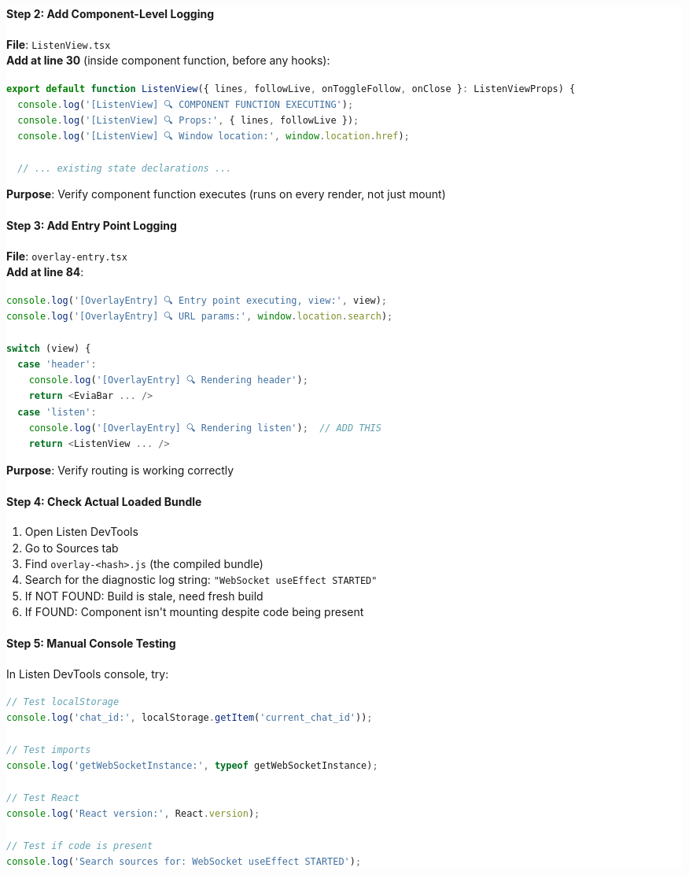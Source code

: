#### Step 2: Add Component-Level Logging
**File**: `ListenView.tsx`  
**Add at line 30** (inside component function, before any hooks):
```typescript
export default function ListenView({ lines, followLive, onToggleFollow, onClose }: ListenViewProps) {
  console.log('[ListenView] 🔍 COMPONENT FUNCTION EXECUTING');
  console.log('[ListenView] 🔍 Props:', { lines, followLive });
  console.log('[ListenView] 🔍 Window location:', window.location.href);
  
  // ... existing state declarations ...
```

**Purpose**: Verify component function executes (runs on every render, not just mount)

#### Step 3: Add Entry Point Logging
**File**: `overlay-entry.tsx`  
**Add at line 84**:
```typescript
console.log('[OverlayEntry] 🔍 Entry point executing, view:', view);
console.log('[OverlayEntry] 🔍 URL params:', window.location.search);

switch (view) {
  case 'header':
    console.log('[OverlayEntry] 🔍 Rendering header');
    return <EviaBar ... />
  case 'listen':
    console.log('[OverlayEntry] 🔍 Rendering listen');  // ADD THIS
    return <ListenView ... />
```

**Purpose**: Verify routing is working correctly

#### Step 4: Check Actual Loaded Bundle
1. Open Listen DevTools
2. Go to Sources tab
3. Find `overlay-<hash>.js` (the compiled bundle)
4. Search for the diagnostic log string: `"WebSocket useEffect STARTED"`
5. If NOT FOUND: Build is stale, need fresh build
6. If FOUND: Component isn't mounting despite code being present

#### Step 5: Manual Console Testing
In Listen DevTools console, try:
```javascript
// Test localStorage
console.log('chat_id:', localStorage.getItem('current_chat_id'));

// Test imports
console.log('getWebSocketInstance:', typeof getWebSocketInstance);

// Test React
console.log('React version:', React.version);

// Test if code is present
console.log('Search sources for: WebSocket useEffect STARTED');
```
